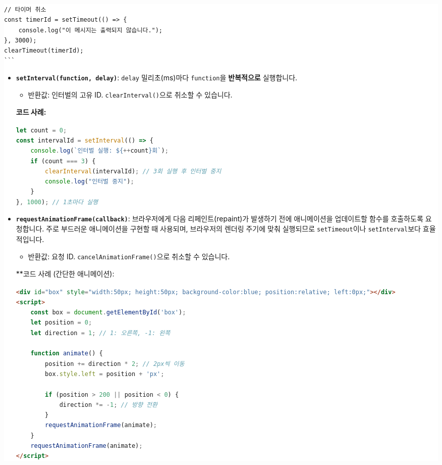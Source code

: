     // 타이머 취소
    const timerId = setTimeout(() => {
        console.log("이 메시지는 출력되지 않습니다.");
    }, 3000);
    clearTimeout(timerId);
    ```

- **`setInterval(function, delay)`**: `delay` 밀리초(ms)마다 `function`을 **반복적으로** 실행합니다.
    - 반환값: 인터벌의 고유 ID. `clearInterval()`으로 취소할 수 있습니다.

    **코드 사례:**
    ```javascript
    let count = 0;
    const intervalId = setInterval(() => {
        console.log(`인터벌 실행: ${++count}회`);
        if (count === 3) {
            clearInterval(intervalId); // 3회 실행 후 인터벌 중지
            console.log("인터벌 중지");
        }
    }, 1000); // 1초마다 실행
    ```

- **`requestAnimationFrame(callback)`**: 브라우저에게 다음 리페인트(repaint)가 발생하기 전에 애니메이션을 업데이트할 함수를 호출하도록 요청합니다. 주로 부드러운 애니메이션을 구현할 때 사용되며, 브라우저의 렌더링 주기에 맞춰 실행되므로 `setTimeout`이나 `setInterval`보다 효율적입니다.
    - 반환값: 요청 ID. `cancelAnimationFrame()`으로 취소할 수 있습니다.

    **코드 사례 (간단한 애니메이션):
    ```html
    <div id="box" style="width:50px; height:50px; background-color:blue; position:relative; left:0px;"></div>
    <script>
        const box = document.getElementById('box');
        let position = 0;
        let direction = 1; // 1: 오른쪽, -1: 왼쪽

        function animate() {
            position += direction * 2; // 2px씩 이동
            box.style.left = position + 'px';

            if (position > 200 || position < 0) {
                direction *= -1; // 방향 전환
            }
            requestAnimationFrame(animate);
        }
        requestAnimationFrame(animate);
    </script>
    ```